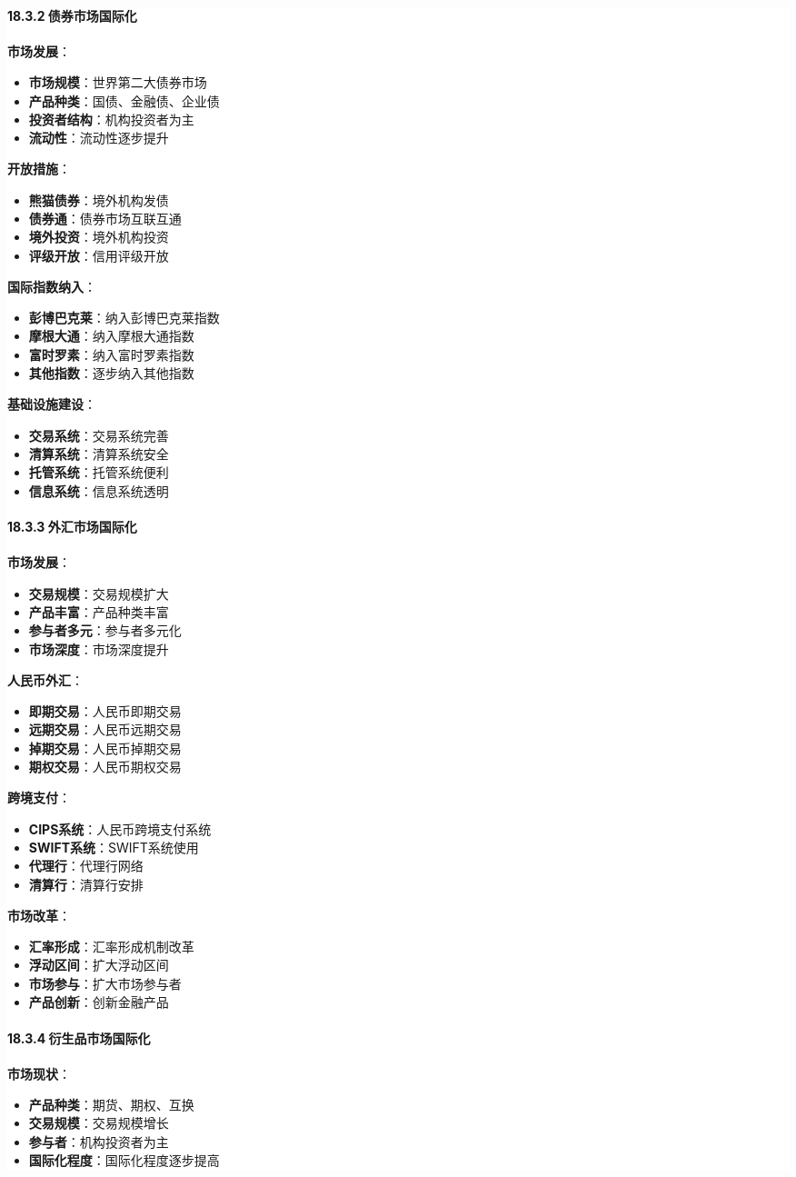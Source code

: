 #### 18.3.2 债券市场国际化

**市场发展**：
- **市场规模**：世界第二大债券市场
- **产品种类**：国债、金融债、企业债
- **投资者结构**：机构投资者为主
- **流动性**：流动性逐步提升

**开放措施**：
- **熊猫债券**：境外机构发债
- **债券通**：债券市场互联互通
- **境外投资**：境外机构投资
- **评级开放**：信用评级开放

**国际指数纳入**：
- **彭博巴克莱**：纳入彭博巴克莱指数
- **摩根大通**：纳入摩根大通指数
- **富时罗素**：纳入富时罗素指数
- **其他指数**：逐步纳入其他指数

**基础设施建设**：
- **交易系统**：交易系统完善
- **清算系统**：清算系统安全
- **托管系统**：托管系统便利
- **信息系统**：信息系统透明

#### 18.3.3 外汇市场国际化

**市场发展**：
- **交易规模**：交易规模扩大
- **产品丰富**：产品种类丰富
- **参与者多元**：参与者多元化
- **市场深度**：市场深度提升

**人民币外汇**：
- **即期交易**：人民币即期交易
- **远期交易**：人民币远期交易
- **掉期交易**：人民币掉期交易
- **期权交易**：人民币期权交易

**跨境支付**：
- **CIPS系统**：人民币跨境支付系统
- **SWIFT系统**：SWIFT系统使用
- **代理行**：代理行网络
- **清算行**：清算行安排

**市场改革**：
- **汇率形成**：汇率形成机制改革
- **浮动区间**：扩大浮动区间
- **市场参与**：扩大市场参与者
- **产品创新**：创新金融产品

#### 18.3.4 衍生品市场国际化

**市场现状**：
- **产品种类**：期货、期权、互换
- **交易规模**：交易规模增长
- **参与者**：机构投资者为主
- **国际化程度**：国际化程度逐步提高
